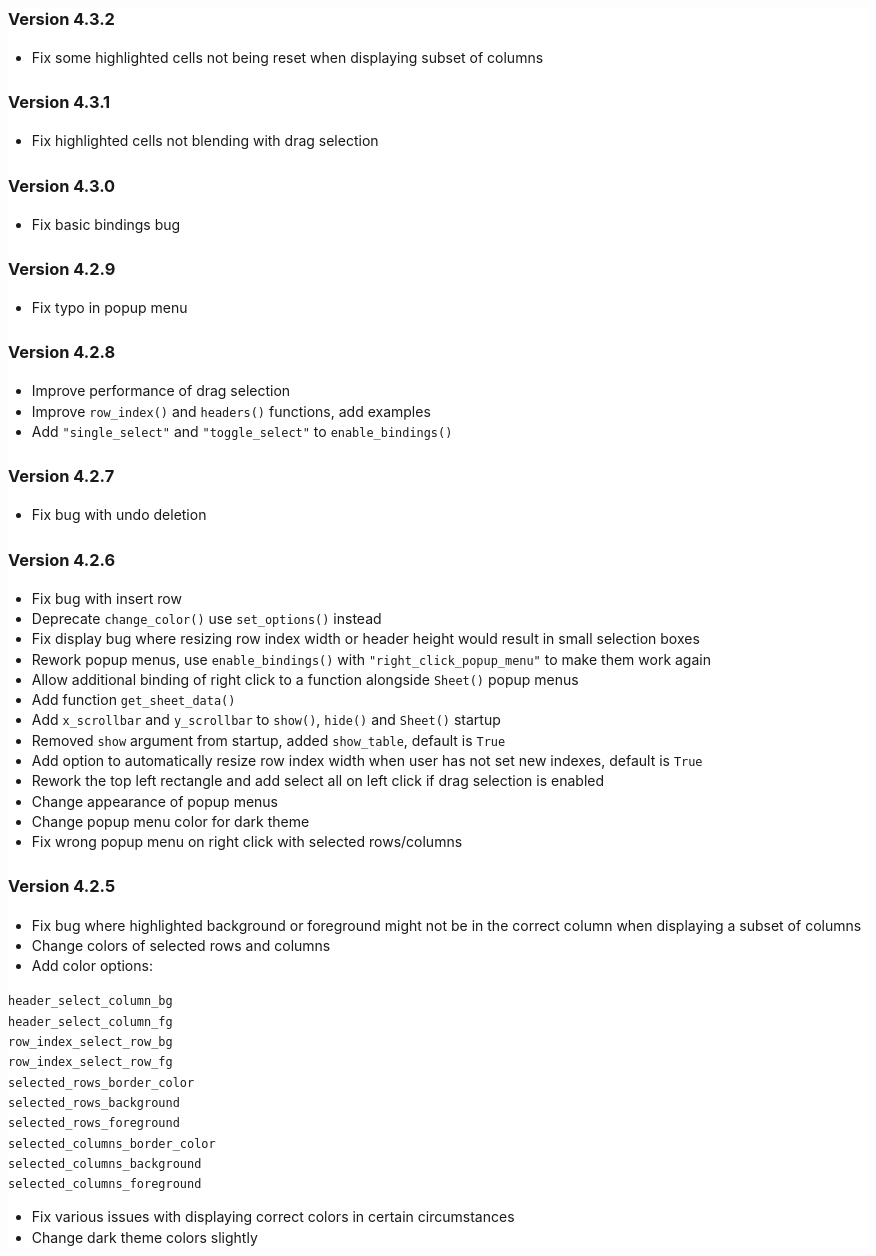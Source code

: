 ### Version 4.3.2
 - Fix some highlighted cells not being reset when displaying subset of columns

### Version 4.3.1
 - Fix highlighted cells not blending with drag selection

### Version 4.3.0
 - Fix basic bindings bug

### Version 4.2.9
 - Fix typo in popup menu

### Version 4.2.8
 - Improve performance of drag selection
 - Improve `row_index()` and `headers()` functions, add examples
 - Add `"single_select"` and `"toggle_select"` to `enable_bindings()`

### Version 4.2.7
 - Fix bug with undo deletion

### Version 4.2.6
 - Fix bug with insert row
 - Deprecate `change_color()` use `set_options()` instead
 - Fix display bug where resizing row index width or header height would result in small selection boxes
 - Rework popup menus, use `enable_bindings()` with `"right_click_popup_menu"` to make them work again
 - Allow additional binding of right click to a function alongside `Sheet()` popup menus
 - Add function `get_sheet_data()`
 - Add `x_scrollbar` and `y_scrollbar` to `show()`, `hide()` and `Sheet()` startup
 - Removed `show` argument from startup, added `show_table`, default is `True`
 - Add option to automatically resize row index width when user has not set new indexes, default is `True`
 - Rework the top left rectangle and add select all on left click if drag selection is enabled
 - Change appearance of popup menus
 - Change popup menu color for dark theme
 - Fix wrong popup menu on right click with selected rows/columns

### Version 4.2.5
 - Fix bug where highlighted background or foreground might not be in the correct column when displaying a subset of columns
 - Change colors of selected rows and columns
 - Add color options:
```python
header_select_column_bg
header_select_column_fg
row_index_select_row_bg
row_index_select_row_fg
selected_rows_border_color
selected_rows_background
selected_rows_foreground
selected_columns_border_color
selected_columns_background
selected_columns_foreground
```
 - Fix various issues with displaying correct colors in certain circumstances
 - Change dark theme colors slightly
